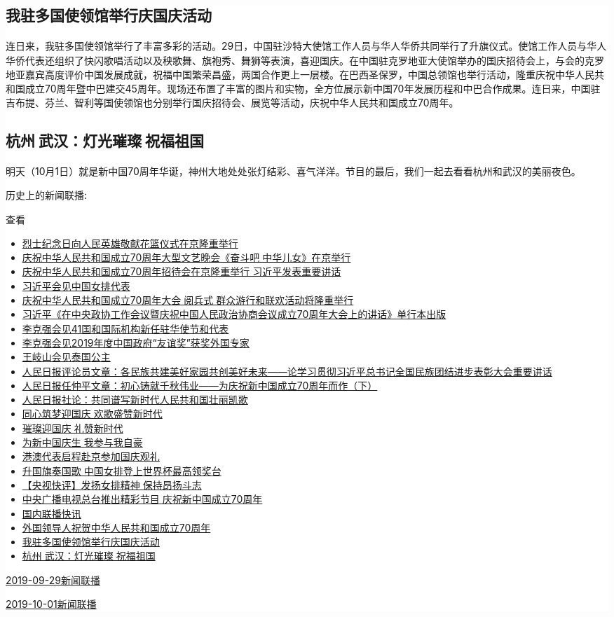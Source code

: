 
## 我驻多国使领馆举行庆国庆活动


连日来，我驻多国使领馆举行了丰富多彩的活动。29日，中国驻沙特大使馆工作人员与华人华侨共同举行了升旗仪式。使馆工作人员与华人华侨代表还组织了快闪歌唱活动以及秧歌舞、旗袍秀、舞狮等表演，喜迎国庆。在中国驻克罗地亚大使馆举办的国庆招待会上，与会的克罗地亚嘉宾高度评价中国发展成就，祝福中国繁荣昌盛，两国合作更上一层楼。在巴西圣保罗，中国总领馆也举行活动，隆重庆祝中华人民共和国成立70周年暨中巴建交45周年。现场还布置了丰富的图片和实物，全方位展示新中国70年发展历程和中巴合作成果。连日来，中国驻吉布提、芬兰、智利等国使领馆也分别举行国庆招待会、展览等活动，庆祝中华人民共和国成立70周年。


## 杭州 武汉：灯光璀璨 祝福祖国


明天（10月1日）就是新中国70周年华诞，神州大地处处张灯结彩、喜气洋洋。节目的最后，我们一起去看看杭州和武汉的美丽夜色。






历史上的新闻联播:

 查看
 

* [烈士纪念日向人民英雄敬献花篮仪式在京隆重举行](#烈士纪念日向人民英雄敬献花篮仪式在京隆重举行)
* [庆祝中华人民共和国成立70周年大型文艺晚会《奋斗吧 中华儿女》在京举行](#庆祝中华人民共和国成立70周年大型文艺晚会《奋斗吧-中华儿女》在京举行)
* [庆祝中华人民共和国成立70周年招待会在京隆重举行 习近平发表重要讲话](#庆祝中华人民共和国成立70周年招待会在京隆重举行-习近平发表重要讲话)
* [习近平会见中国女排代表](#习近平会见中国女排代表)
* [庆祝中华人民共和国成立70周年大会 阅兵式 群众游行和联欢活动将隆重举行](#庆祝中华人民共和国成立70周年大会-阅兵式-群众游行和联欢活动将隆重举行)
* [习近平《在中央政协工作会议暨庆祝中国人民政治协商会议成立70周年大会上的讲话》单行本出版](#习近平《在中央政协工作会议暨庆祝中国人民政治协商会议成立70周年大会上的讲话》单行本出版)
* [李克强会见41国和国际机构新任驻华使节和代表](#李克强会见41国和国际机构新任驻华使节和代表)
* [李克强会见2019年度中国政府“友谊奖”获奖外国专家](#李克强会见2019年度中国政府“友谊奖”获奖外国专家)
* [王岐山会见泰国公主](#王岐山会见泰国公主)
* [人民日报评论员文章：各民族共建美好家园共创美好未来——论学习贯彻习近平总书记全国民族团结进步表彰大会重要讲话](#人民日报评论员文章：各民族共建美好家园共创美好未来——论学习贯彻习近平总书记全国民族团结进步表彰大会重要讲话)
* [人民日报任仲平文章：初心铸就千秋伟业——为庆祝新中国成立70周年而作（下）](#人民日报任仲平文章：初心铸就千秋伟业——为庆祝新中国成立70周年而作（下）)
* [人民日报社论：共同谱写新时代人民共和国壮丽凯歌](#人民日报社论：共同谱写新时代人民共和国壮丽凯歌)
* [同心筑梦迎国庆 欢歌盛赞新时代](#同心筑梦迎国庆-欢歌盛赞新时代)
* [璀璨迎国庆 礼赞新时代](#璀璨迎国庆-礼赞新时代)
* [为新中国庆生 我参与我自豪](#为新中国庆生-我参与我自豪)
* [港澳代表启程赴京参加国庆观礼](#港澳代表启程赴京参加国庆观礼)
* [升国旗奏国歌 中国女排登上世界杯最高领奖台](#升国旗奏国歌-中国女排登上世界杯最高领奖台)
* [【央视快评】发扬女排精神 保持昂扬斗志](#【央视快评】发扬女排精神-保持昂扬斗志)
* [中央广播电视总台推出精彩节目 庆祝新中国成立70周年](#中央广播电视总台推出精彩节目-庆祝新中国成立70周年)
* [国内联播快讯](#国内联播快讯)
* [外国领导人祝贺中华人民共和国成立70周年](#外国领导人祝贺中华人民共和国成立70周年)
* [我驻多国使领馆举行庆国庆活动](#我驻多国使领馆举行庆国庆活动)
* [杭州 武汉：灯光璀璨 祝福祖国](#杭州-武汉：灯光璀璨-祝福祖国)






[2019-09-29新闻联播](/xinwenlianbo/20190929)


[2019-10-01新闻联播](/xinwenlianbo/20191001)



